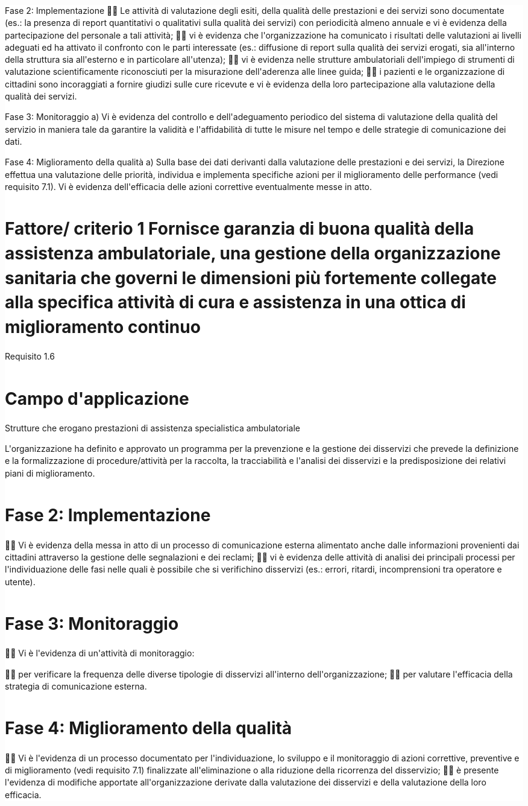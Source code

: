 Fase 2: Implementazione  Le attività di valutazione degli esiti, della qualità delle prestazioni e dei servizi sono documentate (es.: la presenza di report quantitativi o qualitativi sulla qualità dei servizi) con periodicità almeno annuale e vi è evidenza della partecipazione del personale a tali attività;  vi è evidenza che l'organizzazione ha comunicato i risultati delle valutazioni ai livelli adeguati ed ha attivato il confronto con le parti interessate (es.: diffusione di report sulla qualità dei servizi erogati, sia all'interno della struttura sia all'esterno e in particolare all'utenza);  vi è evidenza nelle strutture ambulatoriali dell'impiego di strumenti di valutazione scientificamente riconosciuti per la misurazione dell'aderenza alle linee guida;  i pazienti e le organizzazione di cittadini sono incoraggiati a fornire giudizi sulle cure ricevute e vi è evidenza della loro partecipazione alla valutazione della qualità dei servizi.

Fase 3: Monitoraggio a) Vi è evidenza del controllo e dell'adeguamento periodico del sistema di valutazione della qualità del servizio in maniera tale da garantire la validità e l'affidabilità di tutte le misure nel tempo e delle strategie di comunicazione dei dati.

Fase 4: Miglioramento della qualità a) Sulla base dei dati derivanti dalla valutazione delle prestazioni e dei servizi, la Direzione effettua una valutazione delle priorità, individua e implementa specifiche azioni per il miglioramento delle performance (vedi requisito 7.1). Vi è evidenza dell'efficacia delle azioni correttive eventualmente messe in atto.

# Fattore/ criterio 1 Fornisce garanzia di buona qualità della assistenza ambulatoriale, una gestione della organizzazione sanitaria che governi le dimensioni più fortemente collegate alla specifica attività di cura e assistenza in una ottica di miglioramento continuo
Requisito 1.6

# Campo d'applicazione
Strutture che erogano prestazioni di assistenza specialistica ambulatoriale

L'organizzazione ha definito e approvato un programma per la prevenzione e la gestione dei disservizi che prevede la definizione e la formalizzazione di procedure/attività per la raccolta, la tracciabilità e l'analisi dei disservizi e la predisposizione dei relativi piani di miglioramento.

# Fase 2: Implementazione
 Vi è evidenza della messa in atto di un processo di comunicazione esterna alimentato anche dalle informazioni provenienti dai cittadini attraverso la gestione delle segnalazioni e dei reclami;  vi è evidenza delle attività di analisi dei principali processi per l'individuazione delle fasi nelle quali è possibile che si verifichino disservizi (es.: errori, ritardi, incomprensioni tra operatore e utente).

# Fase 3: Monitoraggio
 Vi è l'evidenza di un'attività di monitoraggio:

 per verificare la frequenza delle diverse tipologie di disservizi all'interno dell'organizzazione;  per valutare l'efficacia della strategia di comunicazione esterna.

# Fase 4: Miglioramento della qualità
 Vi è l'evidenza di un processo documentato per l'individuazione, lo sviluppo e il monitoraggio di azioni correttive, preventive e di miglioramento (vedi requisito 7.1) finalizzate all'eliminazione o alla riduzione della ricorrenza del disservizio;  è presente l'evidenza di modifiche apportate all'organizzazione derivate dalla valutazione dei disservizi e della valutazione della loro efficacia.
